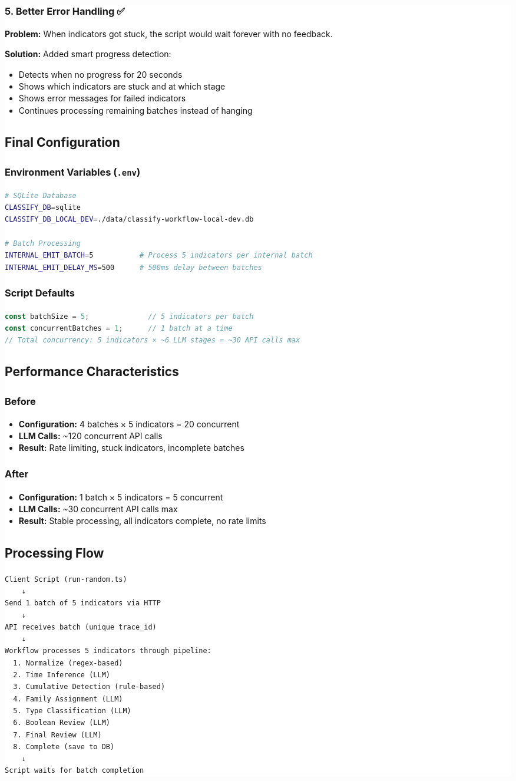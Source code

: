 ### 5. Better Error Handling ✅

**Problem:** When indicators got stuck, the script would wait forever with no feedback.

**Solution:** Added smart progress detection:
- Detects when no progress for 20 seconds
- Shows which indicators are stuck and at which stage
- Shows error messages for failed indicators
- Continues processing remaining batches instead of hanging

## Final Configuration

### Environment Variables (`.env`)
```bash
# SQLite Database
CLASSIFY_DB=sqlite
CLASSIFY_DB_LOCAL_DEV=./data/classify-workflow-local-dev.db

# Batch Processing
INTERNAL_EMIT_BATCH=5           # Process 5 indicators per internal batch
INTERNAL_EMIT_DELAY_MS=500      # 500ms delay between batches
```

### Script Defaults
```typescript
const batchSize = 5;              // 5 indicators per batch
const concurrentBatches = 1;      // 1 batch at a time
// Total concurrency: 5 indicators × ~6 LLM stages = ~30 API calls max
```

## Performance Characteristics

### Before
- **Configuration:** 4 batches × 5 indicators = 20 concurrent
- **LLM Calls:** ~120 concurrent API calls
- **Result:** Rate limiting, stuck indicators, incomplete batches

### After
- **Configuration:** 1 batch × 5 indicators = 5 concurrent
- **LLM Calls:** ~30 concurrent API calls max
- **Result:** Stable processing, all indicators complete, no rate limits

## Processing Flow

```
Client Script (run-random.ts)
    ↓
Send 1 batch of 5 indicators via HTTP
    ↓
API receives batch (unique trace_id)
    ↓
Workflow processes 5 indicators through pipeline:
  1. Normalize (regex-based)
  2. Time Inference (LLM)
  3. Cumulative Detection (rule-based)
  4. Family Assignment (LLM)
  5. Type Classification (LLM)
  6. Boolean Review (LLM)
  7. Final Review (LLM)
  8. Complete (save to DB)
    ↓
Script waits for batch completion
```